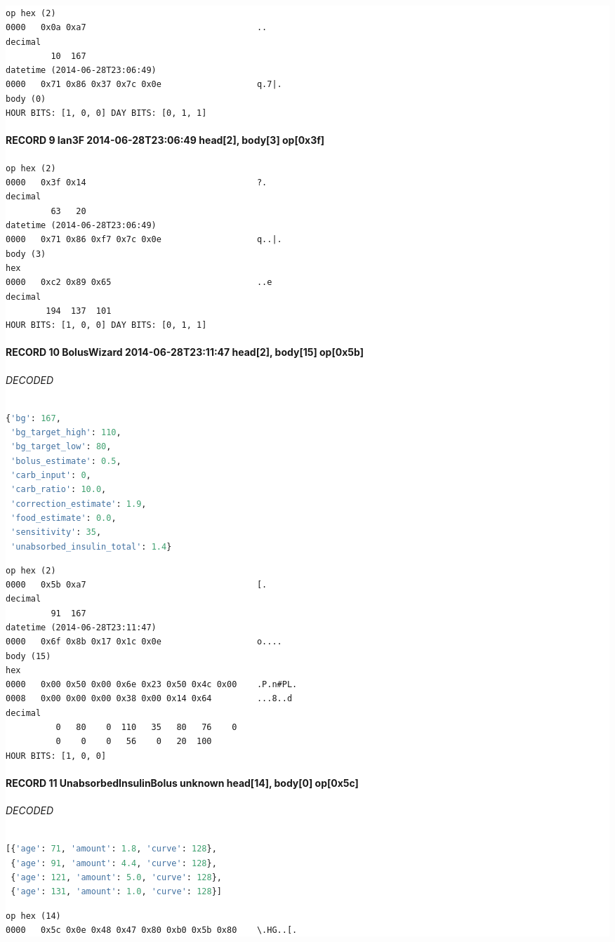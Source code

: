     op hex (2)
    0000   0x0a 0xa7                                  ..
    decimal
             10  167
    datetime (2014-06-28T23:06:49)
    0000   0x71 0x86 0x37 0x7c 0x0e                   q.7|.
    body (0)
    HOUR BITS: [1, 0, 0] DAY BITS: [0, 1, 1]
#### RECORD 9 Ian3F 2014-06-28T23:06:49 head[2], body[3] op[0x3f]

    op hex (2)
    0000   0x3f 0x14                                  ?.
    decimal
             63   20
    datetime (2014-06-28T23:06:49)
    0000   0x71 0x86 0xf7 0x7c 0x0e                   q..|.
    body (3)
    hex
    0000   0xc2 0x89 0x65                             ..e
    decimal
            194  137  101
    HOUR BITS: [1, 0, 0] DAY BITS: [0, 1, 1]
#### RECORD 10 BolusWizard 2014-06-28T23:11:47 head[2], body[15] op[0x5b]
###### DECODED
```python
{'bg': 167,
 'bg_target_high': 110,
 'bg_target_low': 80,
 'bolus_estimate': 0.5,
 'carb_input': 0,
 'carb_ratio': 10.0,
 'correction_estimate': 1.9,
 'food_estimate': 0.0,
 'sensitivity': 35,
 'unabsorbed_insulin_total': 1.4}
```
    op hex (2)
    0000   0x5b 0xa7                                  [.
    decimal
             91  167
    datetime (2014-06-28T23:11:47)
    0000   0x6f 0x8b 0x17 0x1c 0x0e                   o....
    body (15)
    hex
    0000   0x00 0x50 0x00 0x6e 0x23 0x50 0x4c 0x00    .P.n#PL.
    0008   0x00 0x00 0x00 0x38 0x00 0x14 0x64         ...8..d
    decimal
              0   80    0  110   35   80   76    0
              0    0    0   56    0   20  100
    HOUR BITS: [1, 0, 0]
#### RECORD 11 UnabsorbedInsulinBolus unknown head[14], body[0] op[0x5c]
###### DECODED
```python
[{'age': 71, 'amount': 1.8, 'curve': 128},
 {'age': 91, 'amount': 4.4, 'curve': 128},
 {'age': 121, 'amount': 5.0, 'curve': 128},
 {'age': 131, 'amount': 1.0, 'curve': 128}]
```
    op hex (14)
    0000   0x5c 0x0e 0x48 0x47 0x80 0xb0 0x5b 0x80    \.HG..[.